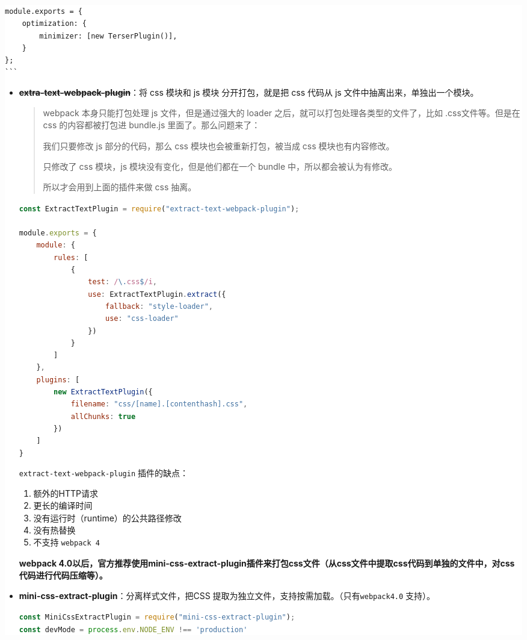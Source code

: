    module.exports = {
        optimization: {
            minimizer: [new TerserPlugin()],
        }
    };
    ```

- **~~extra-text-webpack-plugin~~**：将 css 模块和 js 模块 分开打包，就是把 css 代码从 js 文件中抽离出来，单独出一个模块。

    > webpack 本身只能打包处理 js 文件，但是通过强大的 loader 之后，就可以打包处理各类型的文件了，比如 .css文件等。但是在 css 的内容都被打包进 bundle.js 里面了。那么问题来了：
    >
    > 我们只要修改 js 部分的代码，那么 css 模块也会被重新打包，被当成 css 模块也有内容修改。
    >
    > 只修改了 css 模块，js 模块没有变化，但是他们都在一个 bundle 中，所以都会被认为有修改。
    >
    > 所以才会用到上面的插件来做 css 抽离。

    ```javascript
    const ExtractTextPlugin = require("extract-text-webpack-plugin");
    
    module.exports = {
        module: {
            rules: [
                {
                    test: /\.css$/i,
                    use: ExtractTextPlugin.extract({
                        fallback: "style-loader",
                        use: "css-loader"
                    })
                }
            ]
        },
        plugins: [
            new ExtractTextPlugin({
                filename: "css/[name].[contenthash].css",
                allChunks: true
            })
        ]
    }
    ```

    `extract-text-webpack-plugin` 插件的缺点：

    1. 额外的HTTP请求
    2. 更长的编译时间
    3. 没有运行时（runtime）的公共路径修改
    4. 没有热替换
    5. 不支持 `webpack 4` 

    **webpack 4.0以后，官方推荐使用mini-css-extract-plugin插件来打包css文件（从css文件中提取css代码到单独的文件中，对css代码进行代码压缩等）。**

- **mini-css-extract-plugin**：分离样式文件，把CSS 提取为独立文件，支持按需加载。（只有`webpack4.0` 支持）。

    ```javascript
    const MiniCssExtractPlugin = require("mini-css-extract-plugin");
    const devMode = process.env.NODE_ENV !== 'production'
    